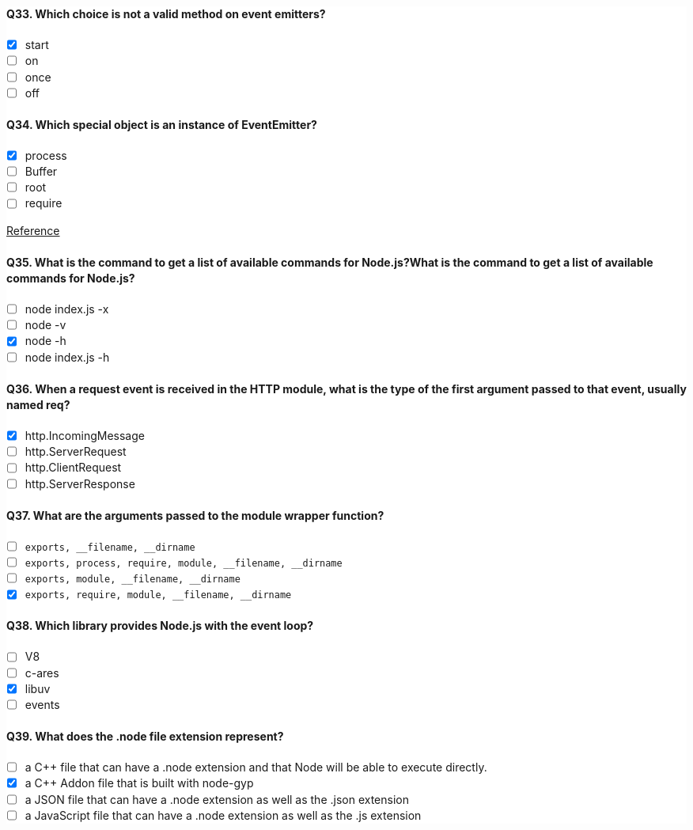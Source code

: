 #### Q33. Which choice is not a valid method on event emitters?

- [x] start
- [ ] on
- [ ] once
- [ ] off

#### Q34. Which special object is an instance of EventEmitter?

- [x] process
- [ ] Buffer
- [ ] root
- [ ] require

[Reference](https://nodejs.org/docs/latest-v16.x/api/process.html)

#### Q35. What is the command to get a list of available commands for Node.js?What is the command to get a list of available commands for Node.js?

- [ ] node index.js -x
- [ ] node -v
- [x] node -h
- [ ] node index.js -h

#### Q36. When a request event is received in the HTTP module, what is the type of the first argument passed to that event, usually named req?

- [x] http.IncomingMessage
- [ ] http.ServerRequest
- [ ] http.ClientRequest
- [ ] http.ServerResponse

#### Q37. What are the arguments passed to the module wrapper function?

- [ ] `exports, __filename, __dirname`
- [ ] `exports, process, require, module, __filename, __dirname`
- [ ] `exports, module, __filename, __dirname`
- [x] `exports, require, module, __filename, __dirname`

#### Q38. Which library provides Node.js with the event loop?

- [ ] V8
- [ ] c-ares
- [x] libuv
- [ ] events

#### Q39. What does the .node file extension represent?

- [ ] a C++ file that can have a .node extension and that Node will be able to execute directly.
- [x] a C++ Addon file that is built with node-gyp
- [ ] a JSON file that can have a .node extension as well as the .json extension
- [ ] a JavaScript file that can have a .node extension as well as the .js extension
